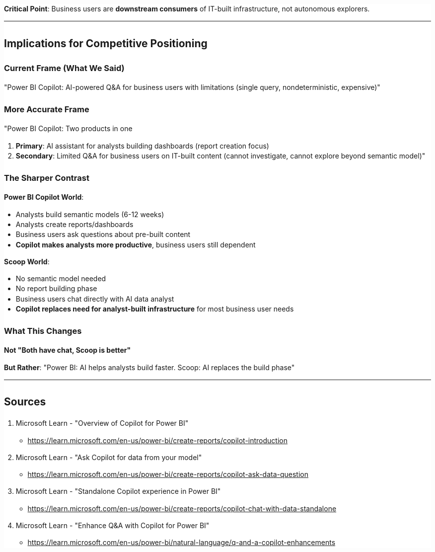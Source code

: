 **Critical Point**: Business users are **downstream consumers** of IT-built infrastructure, not autonomous explorers.

---

## Implications for Competitive Positioning

### Current Frame (What We Said)
"Power BI Copilot: AI-powered Q&A for business users with limitations (single query, nondeterministic, expensive)"

### More Accurate Frame
"Power BI Copilot: Two products in one
1. **Primary**: AI assistant for analysts building dashboards (report creation focus)
2. **Secondary**: Limited Q&A for business users on IT-built content (cannot investigate, cannot explore beyond semantic model)"

### The Sharper Contrast

**Power BI Copilot World**:
- Analysts build semantic models (6-12 weeks)
- Analysts create reports/dashboards
- Business users ask questions about pre-built content
- **Copilot makes analysts more productive**, business users still dependent

**Scoop World**:
- No semantic model needed
- No report building phase
- Business users chat directly with AI data analyst
- **Copilot replaces need for analyst-built infrastructure** for most business user needs

### What This Changes

**Not "Both have chat, Scoop is better"**

**But Rather**: "Power BI: AI helps analysts build faster. Scoop: AI replaces the build phase"

---

## Sources

1. Microsoft Learn - "Overview of Copilot for Power BI"
   - https://learn.microsoft.com/en-us/power-bi/create-reports/copilot-introduction

2. Microsoft Learn - "Ask Copilot for data from your model"
   - https://learn.microsoft.com/en-us/power-bi/create-reports/copilot-ask-data-question

3. Microsoft Learn - "Standalone Copilot experience in Power BI"
   - https://learn.microsoft.com/en-us/power-bi/create-reports/copilot-chat-with-data-standalone

4. Microsoft Learn - "Enhance Q&A with Copilot for Power BI"
   - https://learn.microsoft.com/en-us/power-bi/natural-language/q-and-a-copilot-enhancements

